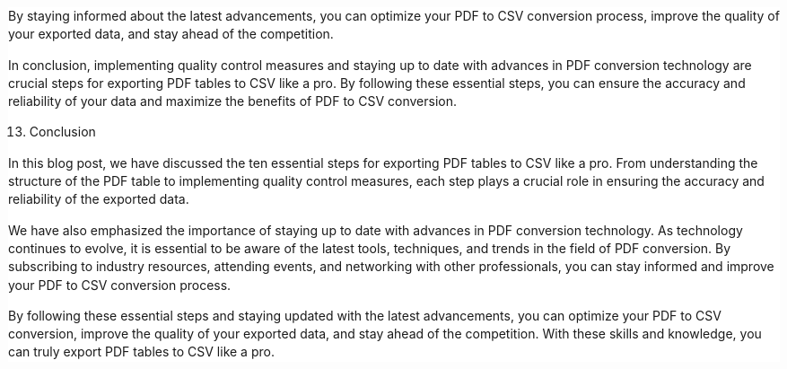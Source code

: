 By staying informed about the latest advancements, you can optimize your PDF to CSV conversion process, improve the quality of your exported data, and stay ahead of the competition.

In conclusion, implementing quality control measures and staying up to date with advances in PDF conversion technology are crucial steps for exporting PDF tables to CSV like a pro. By following these essential steps, you can ensure the accuracy and reliability of your data and maximize the benefits of PDF to CSV conversion.

13. Conclusion

In this blog post, we have discussed the ten essential steps for exporting PDF tables to CSV like a pro. From understanding the structure of the PDF table to implementing quality control measures, each step plays a crucial role in ensuring the accuracy and reliability of the exported data.

We have also emphasized the importance of staying up to date with advances in PDF conversion technology. As technology continues to evolve, it is essential to be aware of the latest tools, techniques, and trends in the field of PDF conversion. By subscribing to industry resources, attending events, and networking with other professionals, you can stay informed and improve your PDF to CSV conversion process.

By following these essential steps and staying updated with the latest advancements, you can optimize your PDF to CSV conversion, improve the quality of your exported data, and stay ahead of the competition. With these skills and knowledge, you can truly export PDF tables to CSV like a pro.
